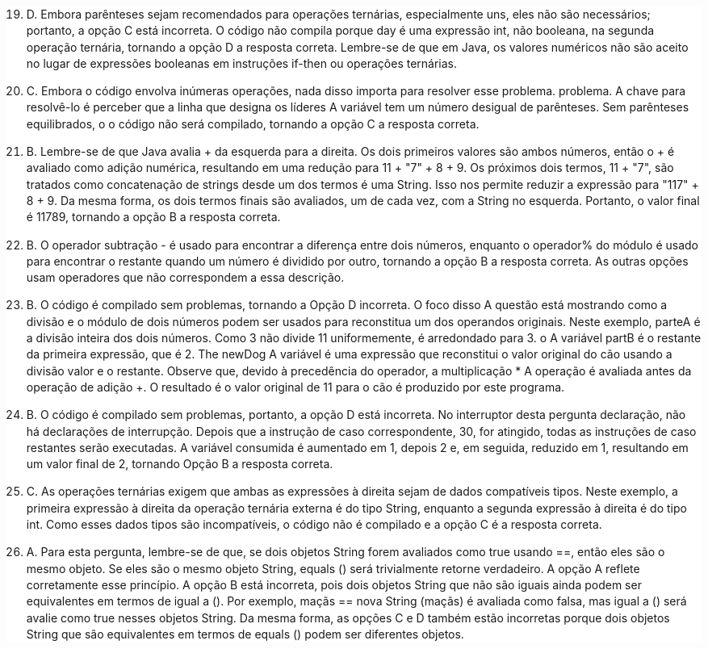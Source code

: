 19. D. Embora parênteses sejam recomendados para operações ternárias, especialmente
uns, eles não são necessários; portanto, a opção C está incorreta. O código não compila
porque day é uma expressão int, não booleana, na segunda operação ternária,
tornando a opção D a resposta correta. Lembre-se de que em Java, os valores numéricos não são
aceito no lugar de expressões booleanas em instruções if-then ou operações ternárias.

20. C. Embora o código envolva inúmeras operações, nada disso importa para resolver esse problema.
problema. A chave para resolvê-lo é perceber que a linha que designa os líderes
A variável tem um número desigual de parênteses. Sem parênteses equilibrados, o
o código não será compilado, tornando a opção C a resposta correta.

21. B. Lembre-se de que Java avalia + da esquerda para a direita. Os dois primeiros valores são ambos
números, então o + é avaliado como adição numérica, resultando em uma redução para 11 +
"7" + 8 + 9. Os próximos dois termos, 11 + "7", são tratados como concatenação de strings desde
um dos termos é uma String. Isso nos permite reduzir a expressão para "117" + 8 + 9.
Da mesma forma, os dois termos finais são avaliados, um de cada vez, com a String no
esquerda. Portanto, o valor final é 11789, tornando a opção B a resposta correta.

22. B. O operador subtração - é usado para encontrar a diferença entre dois números,
enquanto o operador% do módulo é usado para encontrar o restante quando um número é
dividido por outro, tornando a opção B a resposta correta. As outras opções usam
operadores que não correspondem a essa descrição.

23. B. O código é compilado sem problemas, tornando a Opção D incorreta. O foco disso
A questão está mostrando como a divisão e o módulo de dois números podem ser usados ​​para
reconstitua um dos operandos originais. Neste exemplo, parteA é a divisão inteira
dos dois números. Como 3 não divide 11 uniformemente, é arredondado para 3. o
A variável partB é o restante da primeira expressão, que é 2. The newDog
A variável é uma expressão que reconstitui o valor original do cão usando a divisão
valor e o restante. Observe que, devido à precedência do operador, a multiplicação *
A operação é avaliada antes da operação de adição +. O resultado é o valor original
de 11 para o cão é produzido por este programa. 


24. B. O código é compilado sem problemas, portanto, a opção D está incorreta. No interruptor desta pergunta
declaração, não há declarações de interrupção. Depois que a instrução de caso correspondente, 30, for
atingido, todas as instruções de caso restantes serão executadas. A variável consumida é
aumentado em 1, depois 2 e, em seguida, reduzido em 1, resultando em um valor final de 2, tornando Opção
B a resposta correta.

25. C. As operações ternárias exigem que ambas as expressões à direita sejam de dados compatíveis
tipos. Neste exemplo, a primeira expressão à direita da operação ternária externa é
do tipo String, enquanto a segunda expressão à direita é do tipo int. Como esses dados
tipos são incompatíveis, o código não é compilado e a opção C é a resposta correta.

26. A. Para esta pergunta, lembre-se de que, se dois objetos String forem avaliados como true usando ==,
então eles são o mesmo objeto. Se eles são o mesmo objeto String, equals () será
trivialmente retorne verdadeiro. A opção A reflete corretamente esse princípio. A opção B está incorreta, pois
dois objetos String que não são iguais ainda podem ser equivalentes em termos de igual a ().
Por exemplo, maçãs == nova String (maçãs) é avaliada como falsa, mas igual a () será
avalie como true nesses objetos String. Da mesma forma, as opções C e D também estão incorretas
porque dois objetos String que são equivalentes em termos de equals () podem ser diferentes
objetos.
